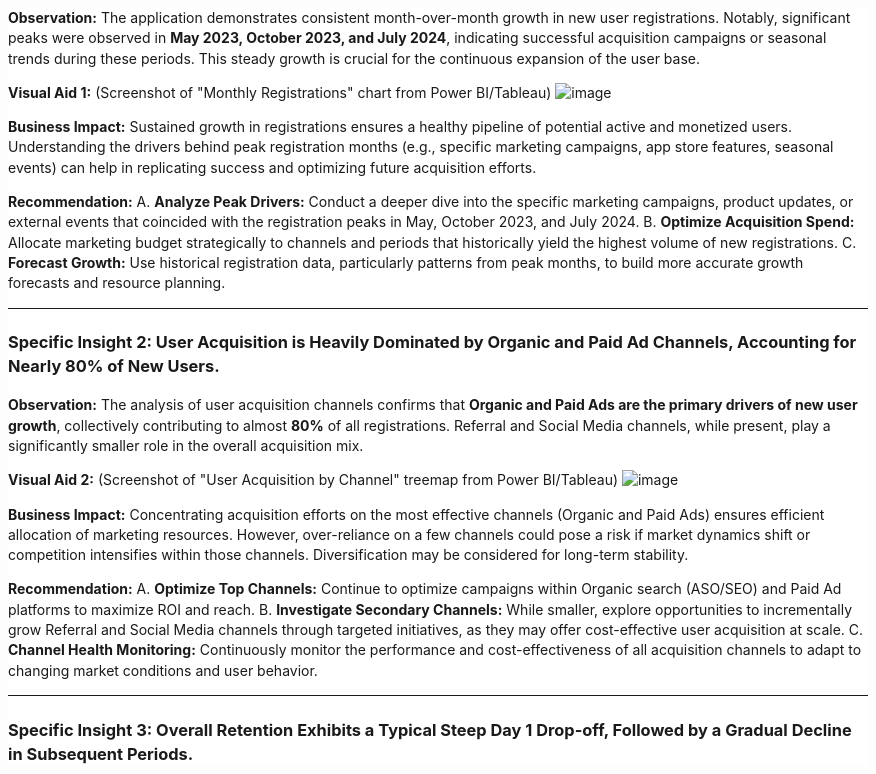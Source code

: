 **Observation:** The application demonstrates consistent month-over-month growth in new user registrations. Notably, significant peaks were observed in **May 2023, October 2023, and July 2024**, indicating successful acquisition campaigns or seasonal trends during these periods. This steady growth is crucial for the continuous expansion of the user base.

**Visual Aid 1:** (Screenshot of "Monthly Registrations" chart from Power BI/Tableau)
![image](https://github.com/user-attachments/assets/81b1459f-e650-4cc8-973b-d74cd107e4b1)

**Business Impact:** Sustained growth in registrations ensures a healthy pipeline of potential active and monetized users. Understanding the drivers behind peak registration months (e.g., specific marketing campaigns, app store features, seasonal events) can help in replicating success and optimizing future acquisition efforts.

**Recommendation:**
A. **Analyze Peak Drivers:** Conduct a deeper dive into the specific marketing campaigns, product updates, or external events that coincided with the registration peaks in May, October 2023, and July 2024.
B. **Optimize Acquisition Spend:** Allocate marketing budget strategically to channels and periods that historically yield the highest volume of new registrations.
C. **Forecast Growth:** Use historical registration data, particularly patterns from peak months, to build more accurate growth forecasts and resource planning.

-----

### **Specific Insight 2: User Acquisition is Heavily Dominated by Organic and Paid Ad Channels, Accounting for Nearly 80% of New Users.**

**Observation:** The analysis of user acquisition channels confirms that **Organic and Paid Ads are the primary drivers of new user growth**, collectively contributing to almost **80%** of all registrations. Referral and Social Media channels, while present, play a significantly smaller role in the overall acquisition mix.

**Visual Aid 2:** (Screenshot of "User Acquisition by Channel" treemap from Power BI/Tableau)
![image](https://github.com/user-attachments/assets/de553b36-4b5b-4f57-aa68-2fe4bc8bdb33)

**Business Impact:** Concentrating acquisition efforts on the most effective channels (Organic and Paid Ads) ensures efficient allocation of marketing resources. However, over-reliance on a few channels could pose a risk if market dynamics shift or competition intensifies within those channels. Diversification may be considered for long-term stability.

**Recommendation:**
A. **Optimize Top Channels:** Continue to optimize campaigns within Organic search (ASO/SEO) and Paid Ad platforms to maximize ROI and reach.
B. **Investigate Secondary Channels:** While smaller, explore opportunities to incrementally grow Referral and Social Media channels through targeted initiatives, as they may offer cost-effective user acquisition at scale.
C. **Channel Health Monitoring:** Continuously monitor the performance and cost-effectiveness of all acquisition channels to adapt to changing market conditions and user behavior.

-----

### **Specific Insight 3: Overall Retention Exhibits a Typical Steep Day 1 Drop-off, Followed by a Gradual Decline in Subsequent Periods.**
